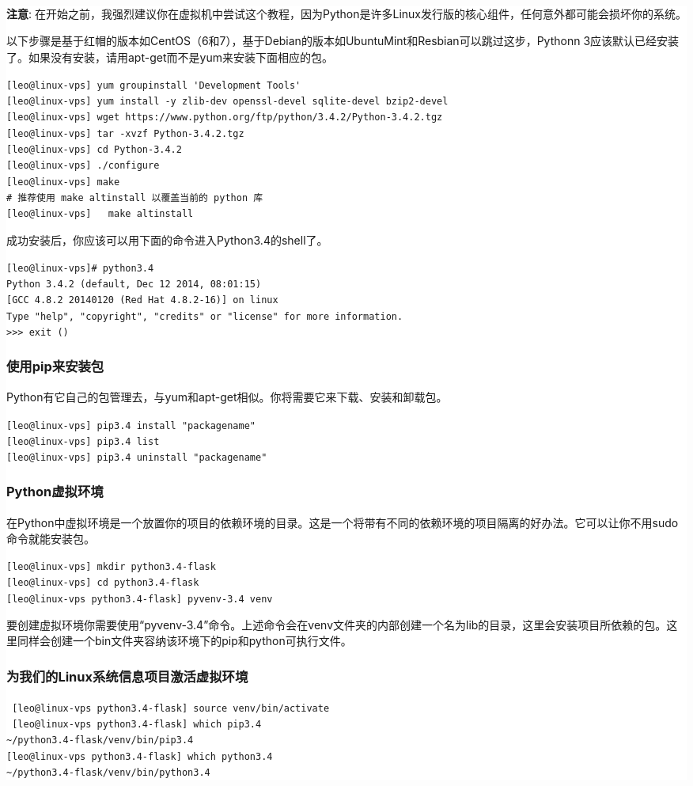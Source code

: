 **注意**: 在开始之前，我强烈建议你在虚拟机中尝试这个教程，因为Python是许多Linux发行版的核心组件，任何意外都可能会损坏你的系统。

以下步骤是基于红帽的版本如CentOS（6和7），基于Debian的版本如UbuntuMint和Resbian可以跳过这步，Pythonn 3应该默认已经安装了。如果没有安装，请用apt-get而不是yum来安装下面相应的包。

```shell
[leo@linux-vps] yum groupinstall 'Development Tools'
[leo@linux-vps] yum install -y zlib-dev openssl-devel sqlite-devel bzip2-devel
[leo@linux-vps] wget https://www.python.org/ftp/python/3.4.2/Python-3.4.2.tgz
[leo@linux-vps] tar -xvzf Python-3.4.2.tgz
[leo@linux-vps] cd Python-3.4.2
[leo@linux-vps] ./configure
[leo@linux-vps] make
# 推荐使用 make altinstall 以覆盖当前的 python 库
[leo@linux-vps]   make altinstall
```

成功安装后，你应该可以用下面的命令进入Python3.4的shell了。

```shell
[leo@linux-vps]# python3.4
Python 3.4.2 (default, Dec 12 2014, 08:01:15)
[GCC 4.8.2 20140120 (Red Hat 4.8.2-16)] on linux
Type "help", "copyright", "credits" or "license" for more information.
>>> exit ()
```

### 使用pip来安装包

Python有它自己的包管理去，与yum和apt-get相似。你将需要它来下载、安装和卸载包。

```shell
[leo@linux-vps] pip3.4 install "packagename"    
[leo@linux-vps] pip3.4 list
[leo@linux-vps] pip3.4 uninstall "packagename"
```

### Python虚拟环境

在Python中虚拟环境是一个放置你的项目的依赖环境的目录。这是一个将带有不同的依赖环境的项目隔离的好办法。它可以让你不用sudo命令就能安装包。

```shell
[leo@linux-vps] mkdir python3.4-flask
[leo@linux-vps] cd python3.4-flask 
[leo@linux-vps python3.4-flask] pyvenv-3.4 venv
```

要创建虚拟环境你需要使用“pyvenv-3.4”命令。上述命令会在venv文件夹的内部创建一个名为lib的目录，这里会安装项目所依赖的包。这里同样会创建一个bin文件夹容纳该环境下的pip和python可执行文件。

### 为我们的Linux系统信息项目激活虚拟环境

```shell
 [leo@linux-vps python3.4-flask] source venv/bin/activate
 [leo@linux-vps python3.4-flask] which pip3.4
~/python3.4-flask/venv/bin/pip3.4
[leo@linux-vps python3.4-flask] which python3.4
~/python3.4-flask/venv/bin/python3.4
```
